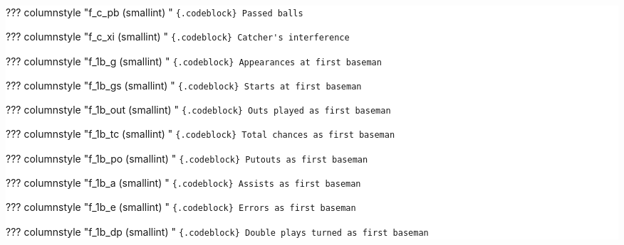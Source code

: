 
??? columnstyle "f_c_pb    (smallint) "
    ```{.codeblock}
    Passed balls
    ```
    

??? columnstyle "f_c_xi    (smallint) "
    ```{.codeblock}
    Catcher's interference
    ```
    

??? columnstyle "f_1b_g    (smallint) "
    ```{.codeblock}
    Appearances at first baseman
    ```
    

??? columnstyle "f_1b_gs    (smallint) "
    ```{.codeblock}
    Starts at first baseman
    ```
    

??? columnstyle "f_1b_out    (smallint) "
    ```{.codeblock}
    Outs played as first baseman
    ```
    

??? columnstyle "f_1b_tc    (smallint) "
    ```{.codeblock}
    Total chances as first baseman
    ```
    

??? columnstyle "f_1b_po    (smallint) "
    ```{.codeblock}
    Putouts as first baseman
    ```
    

??? columnstyle "f_1b_a    (smallint) "
    ```{.codeblock}
    Assists as first baseman
    ```
    

??? columnstyle "f_1b_e    (smallint) "
    ```{.codeblock}
    Errors as first baseman
    ```
    

??? columnstyle "f_1b_dp    (smallint) "
    ```{.codeblock}
    Double plays turned as first baseman
    ```
    